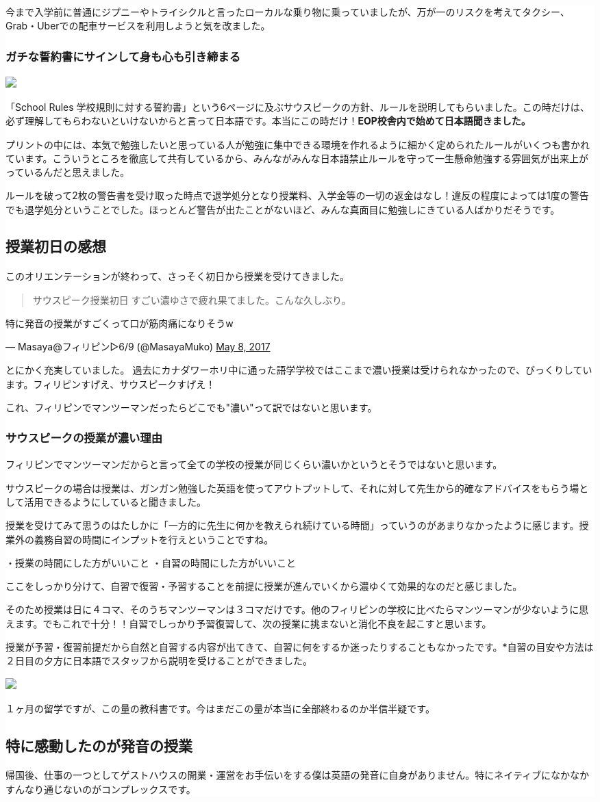 今まで入学前に普通にジプニーやトライシクルと言ったローカルな乗り物に乗っていましたが、万が一のリスクを考えてタクシー、Grab・Uberでの配車サービスを利用しようと気を改ました。

### ガチな誓約書にサインして身も心も引き締まる

![](https://masayamuko.com/wp/wp-content/uploads/2017/05/写真-2017-05-07-12-58-16.jpg)

「School Rules 学校規則に対する誓約書」という6ページに及ぶサウスピークの方針、ルールを説明してもらいました。この時だけは、必ず理解してもらわないといけないからと言って日本語です。本当にこの時だけ！**EOP校舎内で始めて日本語聞きました。**

プリントの中には、本気で勉強したいと思っている人が勉強に集中できる環境を作れるように細かく定められたルールがいくつも書かれています。こういうところを徹底して共有しているから、みんながみんな日本語禁止ルールを守って一生懸命勉強する雰囲気が出来上がっているんだと思えました。

ルールを破って2枚の警告書を受け取った時点で退学処分となり授業料、入学金等の一切の返金はなし！違反の程度によっては1度の警告でも退学処分ということでした。ほっとんど警告が出たことがないほど、みんな真面目に勉強しにきている人ばかりだそうです。

## 授業初日の感想

このオリエンテーションが終わって、さっそく初日から授業を受けてきました。

> サウスピーク授業初日
すごい濃ゆさで疲れ果てました。こんな久しぶり。

特に発音の授業がすごくって口が筋肉痛になりそうw

— Masaya@フィリピン▷6/9 (@MasayaMuko) [May 8, 2017](https://twitter.com/MasayaMuko/status/861535121131806720)

とにかく充実していました。
過去にカナダワーホリ中に通った語学学校ではここまで濃い授業は受けられなかったので、びっくりしています。フィリピンすげえ、サウスピークすげえ！

これ、フィリピンでマンツーマンだったらどこでも"濃い"って訳ではないと思います。

### サウスピークの授業が濃い理由

フィリピンでマンツーマンだからと言って全ての学校の授業が同じくらい濃いかというとそうではないと思います。

サウスピークの場合は授業は、ガンガン勉強した英語を使ってアウトプットして、それに対して先生から的確なアドバイスをもらう場として活用できるようにしていると聞きました。

授業を受けてみて思うのはたしかに「一方的に先生に何かを教えられ続けている時間」っていうのがあまりなかったように感じます。授業外の義務自習の時間にインプットを行えということですね。

・授業の時間にした方がいいこと
・自習の時間にした方がいいこと

ここをしっかり分けて、自習で復習・予習することを前提に授業が進んでいくから濃ゆくて効果的なのだと感じました。

そのため授業は日に４コマ、そのうちマンツーマンは３コマだけです。他のフィリピンの学校に比べたらマンツーマンが少ないように思えます。でもこれで十分！！自習でしっかり予習復習して、次の授業に挑まないと消化不良を起こすと思います。

授業が予習・復習前提だから自然と自習する内容が出てきて、自習に何をするか迷ったりすることもなかったです。*自習の目安や方法は２日目の夕方に日本語でスタッフから説明を受けることができました。

![](https://masayamuko.com/wp/wp-content/uploads/2017/05/写真-2017-05-07-12-25-10.jpg)

１ヶ月の留学ですが、この量の教科書です。今はまだこの量が本当に全部終わるのか半信半疑です。

## 特に感動したのが発音の授業

帰国後、仕事の一つとしてゲストハウスの開業・運営をお手伝いをする僕は英語の発音に自身がありません。特にネイティブになかなかすんなり通じないのがコンプレックスです。
